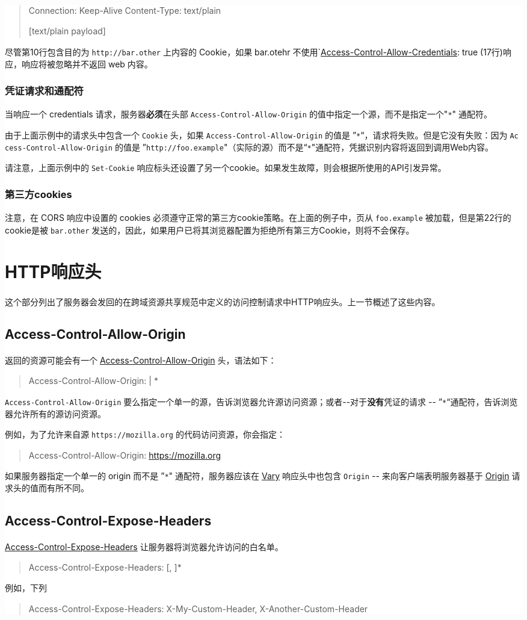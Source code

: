 > Connection: Keep-Alive
> Content-Type: text/plain
>
> [text/plain payload]

尽管第10行包含目的为 `http://bar.other` 上内容的 Cookie，如果 bar.otehr 不使用`[Access-Control-Allow-Credentials](https://developer.mozilla.org/en-US/docs/Web/HTTP/Headers/Access-Control-Allow-Credentials): true (17行)响应，响应将被忽略并不返回 web 内容。

### 凭证请求和通配符

当响应一个 credentials 请求，服务器**必须**在头部 `Access-Control-Allow-Origin` 的值中指定一个源，而不是指定一个"`*`" 通配符。

由于上面示例中的请求头中包含一个 `Cookie` 头，如果 `Access-Control-Allow-Origin` 的值是 ”`*`“，请求将失败。但是它没有失败：因为 `Access-Control-Allow-Origin` 的值是 ”`http://foo.example`"（实际的源）而不是“`*`"通配符，凭据识别内容将返回到调用Web内容。

请注意，上面示例中的 `Set-Cookie` 响应标头还设置了另一个cookie。如果发生故障，则会根据所使用的API引发异常。

### 第三方cookies

注意，在 CORS 响应中设置的 cookies 必须遵守正常的第三方cookie策略。在上面的例子中，页从 `foo.example` 被加载，但是第22行的cookie是被 `bar.other` 发送的，因此，如果用户已将其浏览器配置为拒绝所有第三方Cookie，则将不会保存。

# HTTP响应头

这个部分列出了服务器会发回的在跨域资源共享规范中定义的访问控制请求中HTTP响应头。上一节概述了这些内容。

## Access-Control-Allow-Origin

返回的资源可能会有一个 [Access-Control-Allow-Origin](https://developer.mozilla.org/en-US/docs/Web/HTTP/Headers/Access-Control-Allow-Origin) 头，语法如下：

> Access-Control-Allow-Origin: <origin> | *

`Access-Control-Allow-Origin` 要么指定一个单一的源，告诉浏览器允许源访问资源；或者--对于**没有**凭证的请求 -- ”`*`“通配符，告诉浏览器允许所有的源访问资源。

例如，为了允许来自源 `https://mozilla.org` 的代码访问资源，你会指定：

> Access-Control-Allow-Origin: https://mozilla.org

如果服务器指定一个单一的 origin 而不是 ”`*`" 通配符，服务器应该在 [Vary](https://developer.mozilla.org/en-US/docs/Web/HTTP/Headers/Vary) 响应头中也包含 `Origin` -- 来向客户端表明服务器基于 [Origin](https://developer.mozilla.org/en-US/docs/Web/HTTP/Headers/Origin) 请求头的值而有所不同。

## Access-Control-Expose-Headers

[Access-Control-Expose-Headers](https://developer.mozilla.org/en-US/docs/Web/HTTP/Headers/Access-Control-Expose-Headers) 让服务器将浏览器允许访问的白名单。

> Access-Control-Expose-Headers: <header-name>[, <header-name>]*

例如，下列

>Access-Control-Expose-Headers: X-My-Custom-Header, X-Another-Custom-Header
